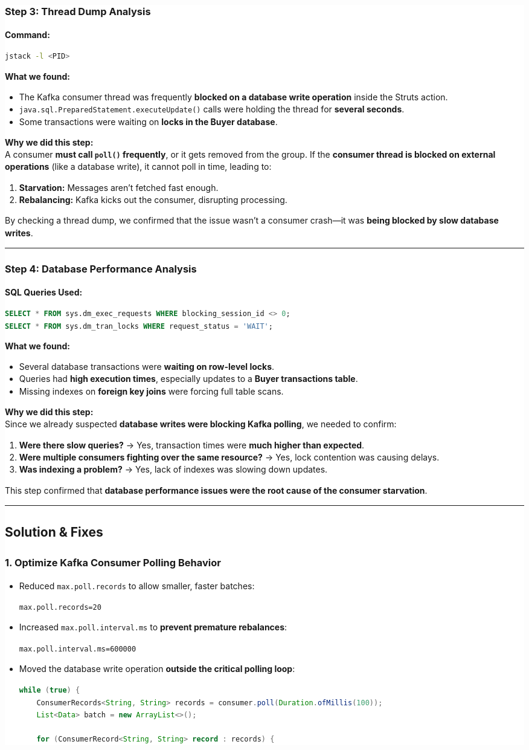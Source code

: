 
### **Step 3: Thread Dump Analysis**
**Command:**
```sh
jstack -l <PID>  
```
**What we found:**
- The Kafka consumer thread was frequently **blocked on a database write operation** inside the Struts action.
- `java.sql.PreparedStatement.executeUpdate()` calls were holding the thread for **several seconds**.
- Some transactions were waiting on **locks in the Buyer database**.

**Why we did this step:**  
A consumer **must call `poll()` frequently**, or it gets removed from the group. If the **consumer thread is blocked on external operations** (like a database write), it cannot poll in time, leading to:
1. **Starvation:** Messages aren’t fetched fast enough.
2. **Rebalancing:** Kafka kicks out the consumer, disrupting processing.

By checking a thread dump, we confirmed that the issue wasn’t a consumer crash—it was **being blocked by slow database writes**.

---

### **Step 4: Database Performance Analysis**
**SQL Queries Used:**
```sql
SELECT * FROM sys.dm_exec_requests WHERE blocking_session_id <> 0;
SELECT * FROM sys.dm_tran_locks WHERE request_status = 'WAIT';
```
**What we found:**
- Several database transactions were **waiting on row-level locks**.
- Queries had **high execution times**, especially updates to a **Buyer transactions table**.
- Missing indexes on **foreign key joins** were forcing full table scans.

**Why we did this step:**  
Since we already suspected **database writes were blocking Kafka polling**, we needed to confirm:
1. **Were there slow queries?** → Yes, transaction times were **much higher than expected**.
2. **Were multiple consumers fighting over the same resource?** → Yes, lock contention was causing delays.
3. **Was indexing a problem?** → Yes, lack of indexes was slowing down updates.

This step confirmed that **database performance issues were the root cause of the consumer starvation**.

---

## **Solution & Fixes**

### **1. Optimize Kafka Consumer Polling Behavior**
- Reduced `max.poll.records` to allow smaller, faster batches:
  ```properties
  max.poll.records=20
  ```
- Increased `max.poll.interval.ms` to **prevent premature rebalances**:
  ```properties
  max.poll.interval.ms=600000
  ```
- Moved the database write operation **outside the critical polling loop**:
  ```java
  while (true) {
      ConsumerRecords<String, String> records = consumer.poll(Duration.ofMillis(100));
      List<Data> batch = new ArrayList<>();
      
      for (ConsumerRecord<String, String> record : records) {
  ```